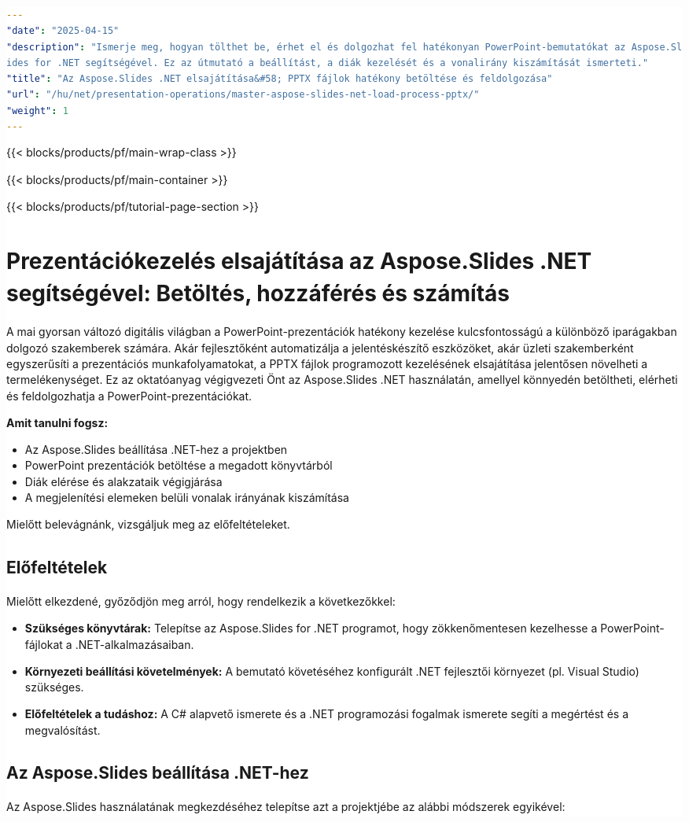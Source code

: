```yaml
---
"date": "2025-04-15"
"description": "Ismerje meg, hogyan tölthet be, érhet el és dolgozhat fel hatékonyan PowerPoint-bemutatókat az Aspose.Slides for .NET segítségével. Ez az útmutató a beállítást, a diák kezelését és a vonalirány kiszámítását ismerteti."
"title": "Az Aspose.Slides .NET elsajátítása&#58; PPTX fájlok hatékony betöltése és feldolgozása"
"url": "/hu/net/presentation-operations/master-aspose-slides-net-load-process-pptx/"
"weight": 1
---
```


{{< blocks/products/pf/main-wrap-class >}}

{{< blocks/products/pf/main-container >}}

{{< blocks/products/pf/tutorial-page-section >}}
# Prezentációkezelés elsajátítása az Aspose.Slides .NET segítségével: Betöltés, hozzáférés és számítás

A mai gyorsan változó digitális világban a PowerPoint-prezentációk hatékony kezelése kulcsfontosságú a különböző iparágakban dolgozó szakemberek számára. Akár fejlesztőként automatizálja a jelentéskészítő eszközöket, akár üzleti szakemberként egyszerűsíti a prezentációs munkafolyamatokat, a PPTX fájlok programozott kezelésének elsajátítása jelentősen növelheti a termelékenységet. Ez az oktatóanyag végigvezeti Önt az Aspose.Slides .NET használatán, amellyel könnyedén betöltheti, elérheti és feldolgozhatja a PowerPoint-prezentációkat.

**Amit tanulni fogsz:**
- Az Aspose.Slides beállítása .NET-hez a projektben
- PowerPoint prezentációk betöltése a megadott könyvtárból
- Diák elérése és alakzataik végigjárása
- A megjelenítési elemeken belüli vonalak irányának kiszámítása

Mielőtt belevágnánk, vizsgáljuk meg az előfeltételeket.

## Előfeltételek

Mielőtt elkezdené, győződjön meg arról, hogy rendelkezik a következőkkel:

- **Szükséges könyvtárak:** Telepítse az Aspose.Slides for .NET programot, hogy zökkenőmentesen kezelhesse a PowerPoint-fájlokat a .NET-alkalmazásaiban.
  
- **Környezeti beállítási követelmények:** A bemutató követéséhez konfigurált .NET fejlesztői környezet (pl. Visual Studio) szükséges.
  
- **Előfeltételek a tudáshoz:** A C# alapvető ismerete és a .NET programozási fogalmak ismerete segíti a megértést és a megvalósítást.

## Az Aspose.Slides beállítása .NET-hez

Az Aspose.Slides használatának megkezdéséhez telepítse azt a projektjébe az alábbi módszerek egyikével:

